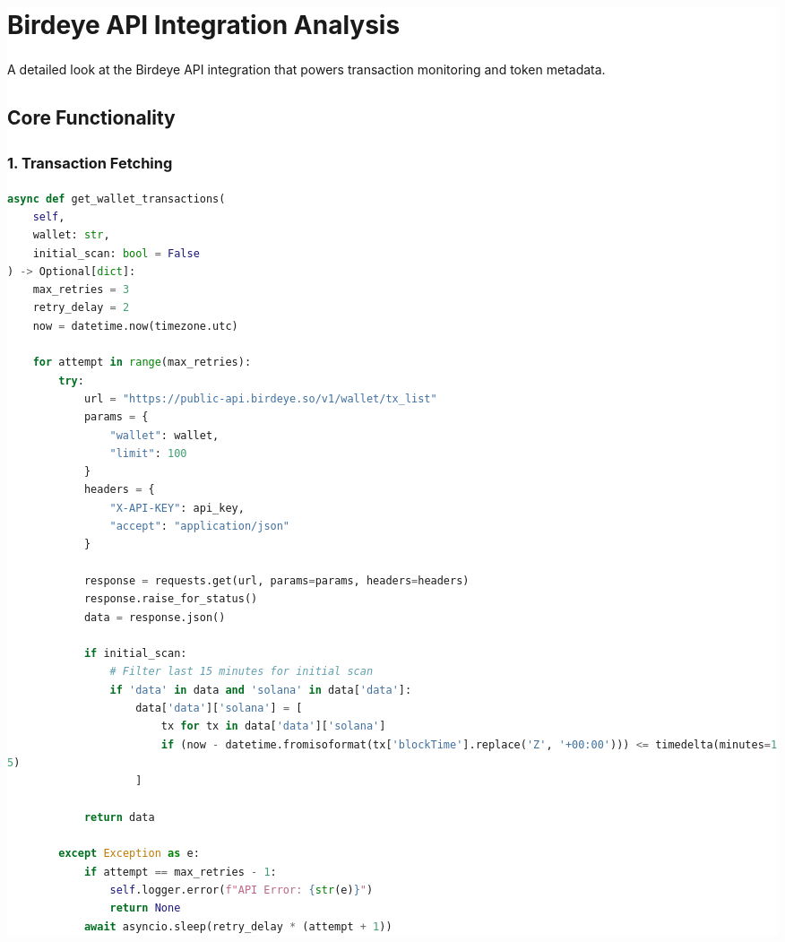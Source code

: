# Birdeye API Integration Analysis

A detailed look at the Birdeye API integration that powers transaction monitoring and token metadata.

## Core Functionality

### 1. Transaction Fetching
```python
async def get_wallet_transactions(
    self, 
    wallet: str, 
    initial_scan: bool = False
) -> Optional[dict]:
    max_retries = 3
    retry_delay = 2
    now = datetime.now(timezone.utc)
    
    for attempt in range(max_retries):
        try:
            url = "https://public-api.birdeye.so/v1/wallet/tx_list"
            params = {
                "wallet": wallet,
                "limit": 100
            }
            headers = {
                "X-API-KEY": api_key,
                "accept": "application/json"
            }
            
            response = requests.get(url, params=params, headers=headers)
            response.raise_for_status()
            data = response.json()
            
            if initial_scan:
                # Filter last 15 minutes for initial scan
                if 'data' in data and 'solana' in data['data']:
                    data['data']['solana'] = [
                        tx for tx in data['data']['solana']
                        if (now - datetime.fromisoformat(tx['blockTime'].replace('Z', '+00:00'))) <= timedelta(minutes=15)
                    ]
            
            return data
            
        except Exception as e:
            if attempt == max_retries - 1:
                self.logger.error(f"API Error: {str(e)}")
                return None
            await asyncio.sleep(retry_delay * (attempt + 1))
```

